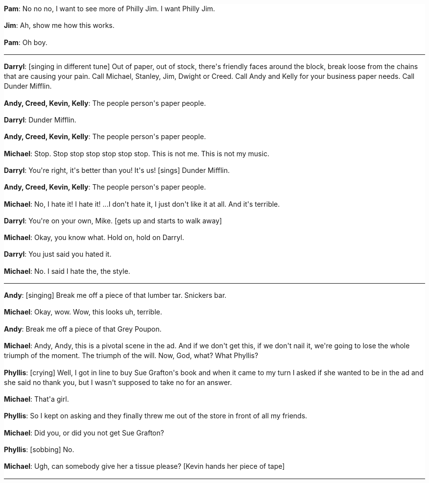 **Pam**: No no no, I want to see more of Philly Jim. I want Philly Jim.  
  
**Jim**: Ah, show me how this works.  
  
**Pam**: Oh boy.  

* * *

**Darryl**: \[singing in different tune\] Out of paper, out of stock, there's friendly faces around the block, break loose from the chains that are causing your pain. Call Michael, Stanley, Jim, Dwight or Creed. Call Andy and Kelly for your business paper needs. Call Dunder Mifflin.  
  
**Andy, Creed, Kevin, Kelly**: The people person's paper people.  
  
**Darryl**: Dunder Mifflin.  
  
**Andy, Creed, Kevin, Kelly**: The people person's paper people.  
  
**Michael**: Stop. Stop stop stop stop stop stop. This is not me. This is not my music.  
  
**Darryl**: You're right, it's better than you! It's us! \[sings\] Dunder Mifflin.  
  
**Andy, Creed, Kevin, Kelly**: The people person's paper people.  
  
**Michael**: No, I hate it! I hate it! ...I don't hate it, I just don't like it at all. And it's terrible.  
  
**Darryl**: You're on your own, Mike. \[gets up and starts to walk away\]  
  
**Michael**: Okay, you know what. Hold on, hold on Darryl.  
  
**Darryl**: You just said you hated it.  
  
**Michael**: No. I said I hate the, the style.  

* * *

**Andy**: \[singing\] Break me off a piece of that lumber tar. Snickers bar.  
  
**Michael**: Okay, wow. Wow, this looks uh, terrible.  
  
**Andy**: Break me off a piece of that Grey Poupon.  
  
**Michael**: Andy, Andy, this is a pivotal scene in the ad. And if we don't get this, if we don't nail it, we're going to lose the whole triumph of the moment. The triumph of the will. Now, God, what? What Phyllis?  
  
**Phyllis**: \[crying\] Well, I got in line to buy Sue Grafton's book and when it came to my turn I asked if she wanted to be in the ad and she said no thank you, but I wasn't supposed to take no for an answer.  
  
**Michael**: That'a girl.  
  
**Phyllis**: So I kept on asking and they finally threw me out of the store in front of all my friends.  
  
**Michael**: Did you, or did you not get Sue Grafton?  
  
**Phyllis**: \[sobbing\] No.  
  
**Michael**: Ugh, can somebody give her a tissue please? \[Kevin hands her piece of tape\]  

* * *
